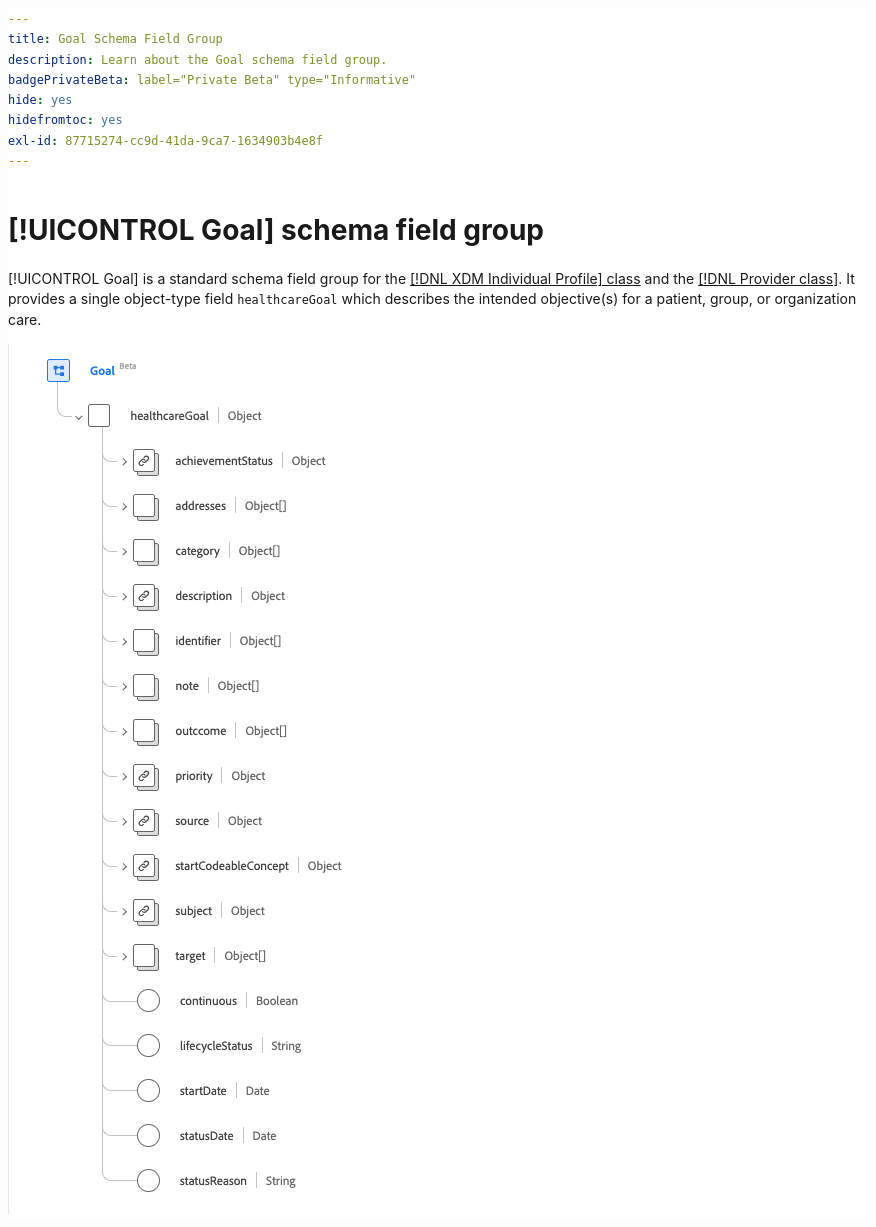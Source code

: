 ```yaml
---
title: Goal Schema Field Group
description: Learn about the Goal schema field group.
badgePrivateBeta: label="Private Beta" type="Informative"
hide: yes
hidefromtoc: yes
exl-id: 87715274-cc9d-41da-9ca7-1634903b4e8f
---
```

# [!UICONTROL Goal] schema field group

[!UICONTROL Goal] is a standard schema field group for the [[!DNL XDM Individual Profile] class](../../../classes/individual-profile.md) and the [[!DNL Provider class]](../../../classes/provider.md). It provides a single object-type field `healthcareGoal` which describes the intended objective(s) for a patient, group, or organization care.

![Field group structure](../../../images/healthcare/field-groups/goal/goal.png)
